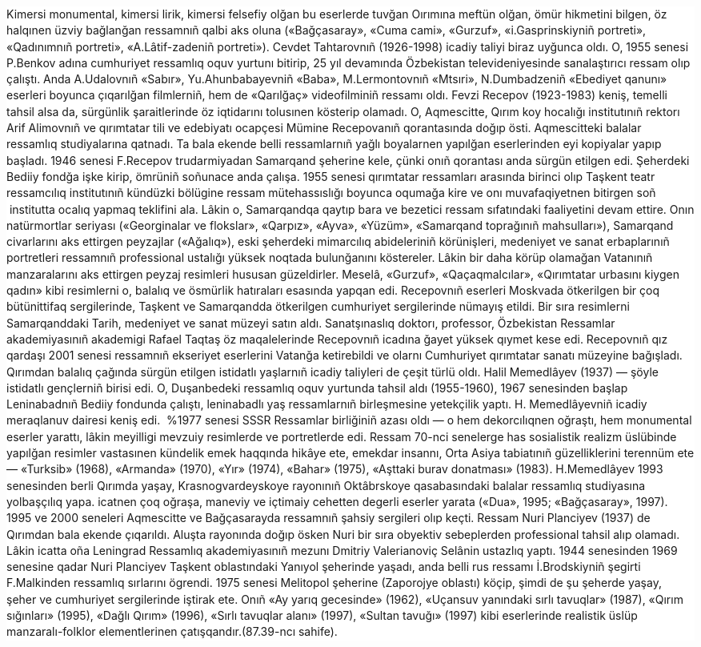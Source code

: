 Kimersi monumental, kimersi lirik, kimersi felsefiy olğan bu eserlerde tuvğan Oırımına meftün olğan, ömür hikmetini bilgen, öz halqınen üzviy bağlanğan ressamnıñ qalbi aks oluna («Bağçasaray», «Cuma cami», «Gurzuf», «i.Gasprinskiyniñ portreti», «Qadınımnıñ portreti», «A.Lâtif-zadeniñ portreti»).
Cevdet Tahtarovnıñ (1926-1998) icadiy taliyi biraz uyğunca oldı.
O, 1955 senesi P.Benkov adına cumhuriyet ressamlıq oquv yurtunı bitirip, 25 yıl devamında Özbekistan televideniyesinde sanalaştırıcı ressam olıp çalıştı.
Anda A.Udalovnıñ «Sabır», Yu.Ahunbabayevniñ «Baba», M.Lermontovnıñ «Mtsıri», N.Dumbadzeniñ «Ebediyet qanunı» eserleri boyunca çıqarılğan filmlerniñ, hem de «Qarılğaç» videofilminiñ ressamı oldı.
Fevzi Recepov (1923-1983) keniş, temelli tahsil alsa da, sürgünlik şaraitlerinde öz iqtidarını tolusınen kösterip olamadı.
O, Aqmescitte, Qırım koy hocalığı institutınıñ rektorı Arif Alimovnıñ ve qırımtatar tili ve edebiyatı ocapçesi Mümine Recepovanıñ qorantasında doğıp östi.
Aqmescitteki balalar ressamlıq studiyalarına qatnadı.
Ta bala ekende belli ressamlarnıñ yağlı boyalarnen yapılğan eserlerinden eyi kopiyalar yapıp başladı.
1946 senesi F.Recepov trudarmiyadan Samarqand şeherine kele, çünki onıñ qorantası anda sürgün etilgen edi.
Şeherdeki Bediiy fondğa işke kirip, ömrüniñ soñunace anda çalışa.
1955 senesi qırımtatar ressamları arasında birinci olıp Taşkent teatr ressamcılıq institutınıñ kündüzki bölügine ressam mütehassıslığı boyunca oqumağa kire ve onı muvafaqiyetnen bitirgen soñ
 institutta ocalıq yapmaq teklifini ala.
Lâkin o, Samarqandqa qaytıp bara ve bezetici ressam sıfatındaki faaliyetini devam ettire.
Onın natürmortlar seriyası («Georginalar ve flokslar», «Qarpız», «Ayva», «Yüzüm», «Samarqand toprağınıñ mahsulları»), Samarqand civarlarını aks ettirgen peyzajlar («Ağalıq»), eski şeherdeki mimarcılıq abideleriniñ körünişleri, medeniyet ve sanat erbaplarınıñ portretleri ressamnıñ professional ustalığı yüksek noqtada bulunğanını köstereler.
Lâkin bir daha körüp olamağan Vatanınıñ manzaralarını aks ettirgen peyzaj resimleri hususan güzeldirler.
Meselâ, «Gurzuf», «Qaçaqmalcılar», «Qırımtatar urbasını kiygen qadın» kibi resimlerni o, balalıq ve ösmürlik hatıraları esasında yapqan edi.
Recepovnıñ eserleri Moskvada ötkerilgen bir çoq bütünittifaq sergilerinde, Taşkent ve Samarqandda ötkerilgen cumhuriyet sergilerinde nümayış etildi.
Bir sıra resimlerni Samarqanddaki Tarih, medeniyet ve sanat müzeyi satın aldı.
Sanatşınaslıq doktorı, professor, Özbekistan Ressamlar akademiyasınıñ akademigi Rafael Taqtaş öz maqalelerinde Recepovnıñ icadına ğayet yüksek qıymet kese edi.
Recepovnıñ qız qardaşı 2001 senesi ressamnıñ ekseriyet eserlerini Vatanğa ketirebildi ve olarnı Cumhuriyet qırımtatar sanatı müzeyine bağışladı.
Qırımdan balalıq çağında sürgün etilgen istidatlı yaşlarnıñ icadiy taliyleri de çeşit türlü oldı.
Halil Memedlâyev (1937) — şöyle istidatlı gençlerniñ birisi edi.
O, Duşanbedeki ressamlıq oquv yurtunda tahsil aldı (1955-1960), 1967 senesinden başlap Leninabadnıñ Bediiy fondunda çalıştı, leninabadlı yaş ressamlarnıñ birleşmesine yetekçilik yaptı.
H. Memedlâyevniñ icadiy meraqlanuv dairesi keniş edi.
 %1977 senesi SSSR Ressamlar birliğiniñ azası oldı — o hem dekorcılıqnen oğraştı, hem monumental eserler yarattı, lâkin meyilligi mevzuiy resimlerde ve portretlerde edi.
Ressam 70-nci senelerge has sosialistik realizm üslübinde yapılğan resimler vastasınen kündelik emek haqqında hikâye ete, emekdar insannı, Orta Asiya tabiatınıñ güzelliklerini terennüm ete — «Turksib» (1968), «Armanda» (1970), «Yır» (1974), «Bahar» (1975), «Aşttaki burav donatması» (1983).
H.Memedlâyev 1993 senesinden berli Qırımda yaşay, Krasnogvardeyskoye rayonınıñ Oktâbrskoye qasabasındaki balalar ressamlıq studiyasına yolbaşçılıq yapa.
icatnen çoq oğraşa, maneviy ve içtimaiy cehetten degerli eserler yarata («Dua», 1995; «Bağçasaray», 1997).
1995 ve 2000 seneleri Aqmescitte ve Bağçasarayda ressamnıñ şahsiy sergileri olıp keçti.
Ressam Nuri Planciyev (1937) de Qırımdan bala ekende çıqarıldı.
Aluşta rayonında doğıp ösken Nuri bir sıra obyektiv sebeplerden professional tahsil alıp olamadı.
Lâkin icatta oña Leningrad Ressamlıq akademiyasınıñ mezunı Dmitriy Valerianoviç Selânin ustazlıq yaptı.
1944 senesinden 1969 senesine qadar Nuri Planciyev Taşkent oblastındaki Yanıyol şeherinde yaşadı, anda belli rus ressamı İ.Brodskiyniñ şegirti F.Malkinden ressamlıq sırlarını ögrendi.
1975 senesi Melitopol şeherine (Zaporojye oblastı) köçip, şimdi de şu şeherde yaşay, şeher ve cumhuriyet sergilerinde iştirak ete.
Onıñ «Ay yarıq gecesinde» (1962), «Uçansuv yanındaki sırlı tavuqlar» (1987), «Qırım sığınları» (1995), «Dağlı Qırım» (1996), «Sırlı tavuqlar alanı» (1997), «Sultan tavuğı» (1997) kibi eserlerinde realistik üslüp manzaralı-folklor elementlerinen çatışqandır.(87.39-ncı sahife).